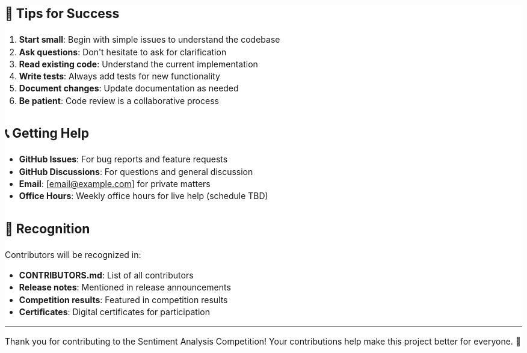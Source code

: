 ## 🎯 Tips for Success

1. **Start small**: Begin with simple issues to understand the codebase
2. **Ask questions**: Don't hesitate to ask for clarification
3. **Read existing code**: Understand the current implementation
4. **Write tests**: Always add tests for new functionality
5. **Document changes**: Update documentation as needed
6. **Be patient**: Code review is a collaborative process

## 📞 Getting Help

- **GitHub Issues**: For bug reports and feature requests
- **GitHub Discussions**: For questions and general discussion
- **Email**: [email@example.com] for private matters
- **Office Hours**: Weekly office hours for live help (schedule TBD)

## 🙏 Recognition

Contributors will be recognized in:

- **CONTRIBUTORS.md**: List of all contributors
- **Release notes**: Mentioned in release announcements
- **Competition results**: Featured in competition results
- **Certificates**: Digital certificates for participation

---

Thank you for contributing to the Sentiment Analysis Competition! Your contributions help make this project better for everyone. 🚀
